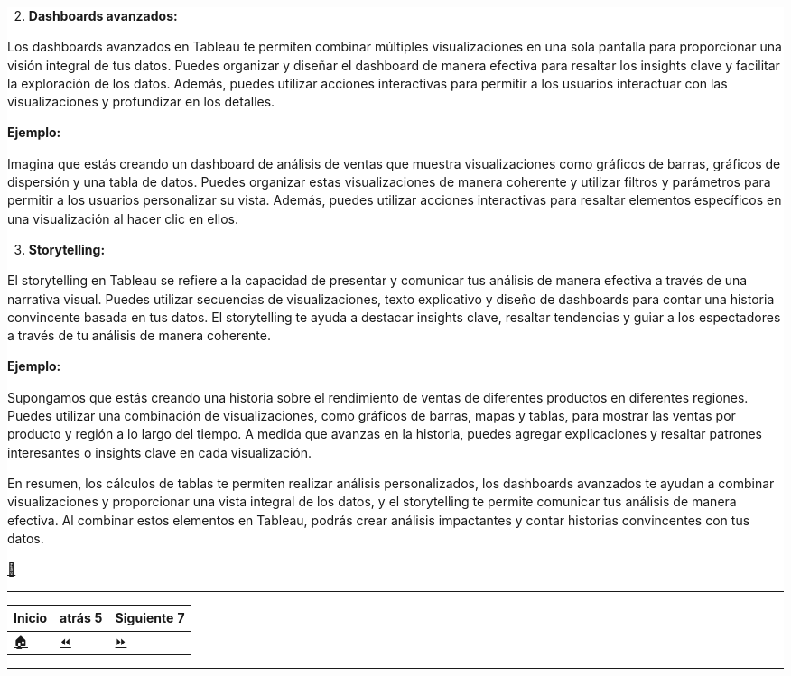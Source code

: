 2. **Dashboards avanzados:**

Los dashboards avanzados en Tableau te permiten combinar múltiples visualizaciones en una sola pantalla para proporcionar una visión integral de tus datos. Puedes organizar y diseñar el dashboard de manera efectiva para resaltar los insights clave y facilitar la exploración de los datos. Además, puedes utilizar acciones interactivas para permitir a los usuarios interactuar con las visualizaciones y profundizar en los detalles.

**Ejemplo:**

Imagina que estás creando un dashboard de análisis de ventas que muestra visualizaciones como gráficos de barras, gráficos de dispersión y una tabla de datos. Puedes organizar estas visualizaciones de manera coherente y utilizar filtros y parámetros para permitir a los usuarios personalizar su vista. Además, puedes utilizar acciones interactivas para resaltar elementos específicos en una visualización al hacer clic en ellos.

3. **Storytelling:**

El storytelling en Tableau se refiere a la capacidad de presentar y comunicar tus análisis de manera efectiva a través de una narrativa visual. Puedes utilizar secuencias de visualizaciones, texto explicativo y diseño de dashboards para contar una historia convincente basada en tus datos. El storytelling te ayuda a destacar insights clave, resaltar tendencias y guiar a los espectadores a través de tu análisis de manera coherente.

**Ejemplo:**

Supongamos que estás creando una historia sobre el rendimiento de ventas de diferentes productos en diferentes regiones. Puedes utilizar una combinación de visualizaciones, como gráficos de barras, mapas y tablas, para mostrar las ventas por producto y región a lo largo del tiempo. A medida que avanzas en la historia, puedes agregar explicaciones y resaltar patrones interesantes o insights clave en cada visualización.

En resumen, los cálculos de tablas te permiten realizar análisis personalizados, los dashboards avanzados te ayudan a combinar visualizaciones y proporcionar una vista integral de los datos, y el storytelling te permite comunicar tus análisis de manera efectiva. Al combinar estos elementos en Tableau, podrás crear análisis impactantes y contar historias convincentes con tus datos.

[🔼](#índice)

---

| **Inicio**            | **atrás 5**                                                        | **Siguiente 7**                            |
| --------------------- | ------------------------------------------------------------------ | ------------------------------------------ |
| [🏠](../../README.md) | [⏪](./5.Uniendo_y_Combinando_Datos_mas_Graficos_de_Doble_ejes.md) | [⏩](./7.Preparacion_de_Datos_Avanzada.md) |

---
